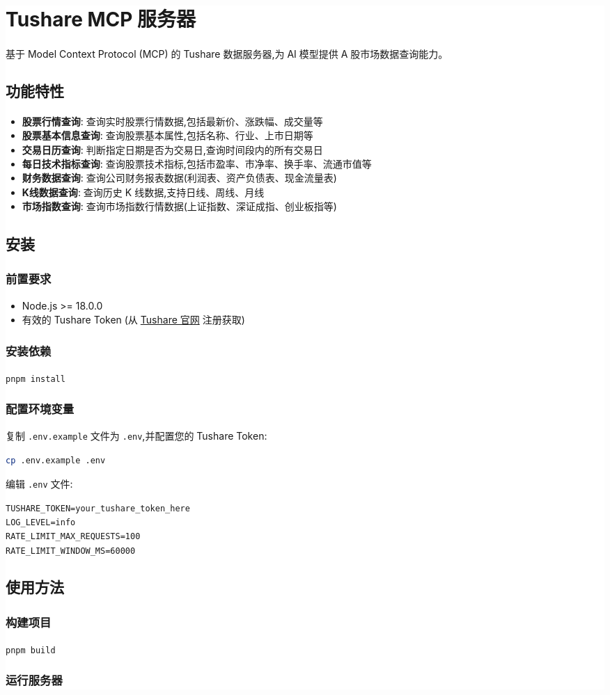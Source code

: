 # Tushare MCP 服务器

基于 Model Context Protocol (MCP) 的 Tushare 数据服务器,为 AI 模型提供 A 股市场数据查询能力。

## 功能特性

- **股票行情查询**: 查询实时股票行情数据,包括最新价、涨跌幅、成交量等
- **股票基本信息查询**: 查询股票基本属性,包括名称、行业、上市日期等
- **交易日历查询**: 判断指定日期是否为交易日,查询时间段内的所有交易日
- **每日技术指标查询**: 查询股票技术指标,包括市盈率、市净率、换手率、流通市值等
- **财务数据查询**: 查询公司财务报表数据(利润表、资产负债表、现金流量表)
- **K线数据查询**: 查询历史 K 线数据,支持日线、周线、月线
- **市场指数查询**: 查询市场指数行情数据(上证指数、深证成指、创业板指等)

## 安装

### 前置要求

- Node.js >= 18.0.0
- 有效的 Tushare Token (从 [Tushare 官网](https://tushare.pro) 注册获取)

### 安装依赖

```bash
pnpm install
```

### 配置环境变量

复制 `.env.example` 文件为 `.env`,并配置您的 Tushare Token:

```bash
cp .env.example .env
```

编辑 `.env` 文件:

```env
TUSHARE_TOKEN=your_tushare_token_here
LOG_LEVEL=info
RATE_LIMIT_MAX_REQUESTS=100
RATE_LIMIT_WINDOW_MS=60000
```

## 使用方法

### 构建项目

```bash
pnpm build
```

### 运行服务器
